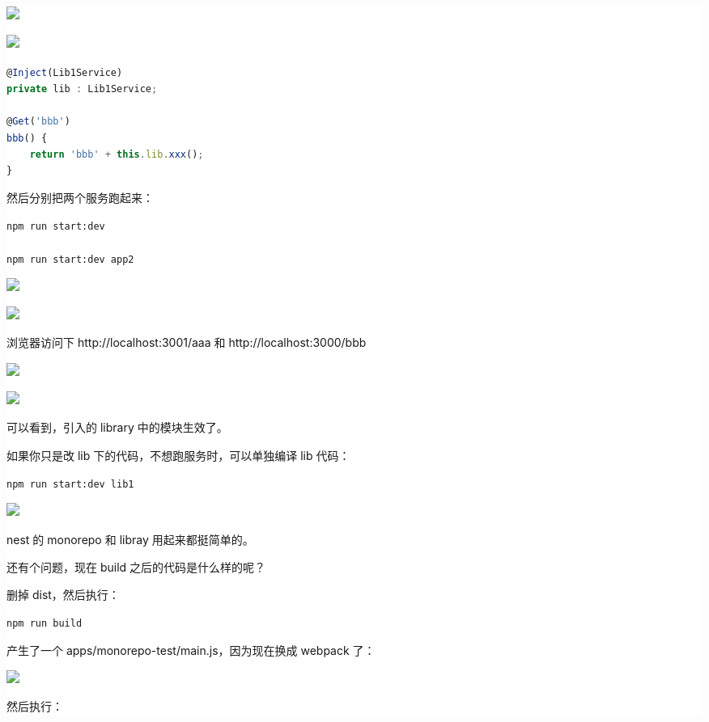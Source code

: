 ![](//liushuaiyang.oss-cn-shanghai.aliyuncs.com/nest-docs/image/141-27.png)

![](//liushuaiyang.oss-cn-shanghai.aliyuncs.com/nest-docs/image/141-28.png)

```javascript
@Inject(Lib1Service)
private lib : Lib1Service;

@Get('bbb')
bbb() {
    return 'bbb' + this.lib.xxx();
}
```
然后分别把两个服务跑起来：

```
npm run start:dev

npm run start:dev app2
```

![](//liushuaiyang.oss-cn-shanghai.aliyuncs.com/nest-docs/image/141-29.png)


![](//liushuaiyang.oss-cn-shanghai.aliyuncs.com/nest-docs/image/141-30.png)

浏览器访问下 http://localhost:3001/aaa 和 http://localhost:3000/bbb

![](//liushuaiyang.oss-cn-shanghai.aliyuncs.com/nest-docs/image/141-31.png)

![](//liushuaiyang.oss-cn-shanghai.aliyuncs.com/nest-docs/image/141-32.png)

可以看到，引入的 library 中的模块生效了。

如果你只是改 lib 下的代码，不想跑服务时，可以单独编译 lib 代码：

```
npm run start:dev lib1
```
![](//liushuaiyang.oss-cn-shanghai.aliyuncs.com/nest-docs/image/141-33.png)

nest 的 monorepo 和 libray 用起来都挺简单的。

还有个问题，现在 build 之后的代码是什么样的呢？

删掉 dist，然后执行：

```
npm run build
```
产生了一个 apps/monorepo-test/main.js，因为现在换成 webpack 了：

![](//liushuaiyang.oss-cn-shanghai.aliyuncs.com/nest-docs/image/141-34.png)

然后执行：

